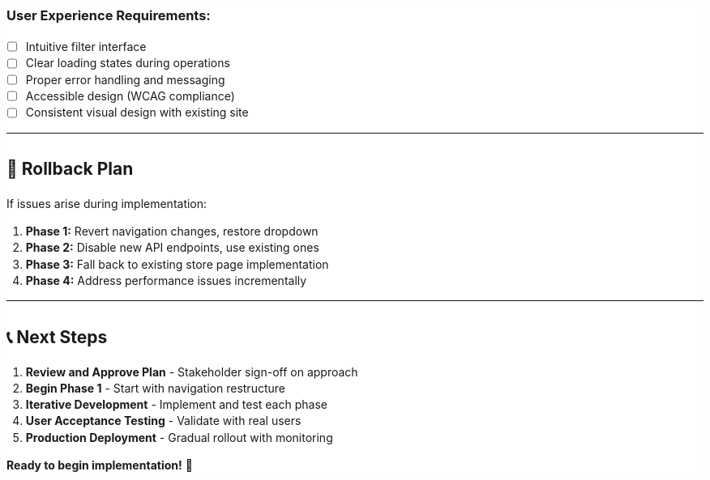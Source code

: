 ### **User Experience Requirements:**
- [ ] Intuitive filter interface
- [ ] Clear loading states during operations
- [ ] Proper error handling and messaging
- [ ] Accessible design (WCAG compliance)
- [ ] Consistent visual design with existing site

---

## 🔄 Rollback Plan

If issues arise during implementation:
1. **Phase 1:** Revert navigation changes, restore dropdown
2. **Phase 2:** Disable new API endpoints, use existing ones
3. **Phase 3:** Fall back to existing store page implementation
4. **Phase 4:** Address performance issues incrementally

---

## 📞 Next Steps

1. **Review and Approve Plan** - Stakeholder sign-off on approach
2. **Begin Phase 1** - Start with navigation restructure
3. **Iterative Development** - Implement and test each phase
4. **User Acceptance Testing** - Validate with real users
5. **Production Deployment** - Gradual rollout with monitoring

**Ready to begin implementation!** 🎉
